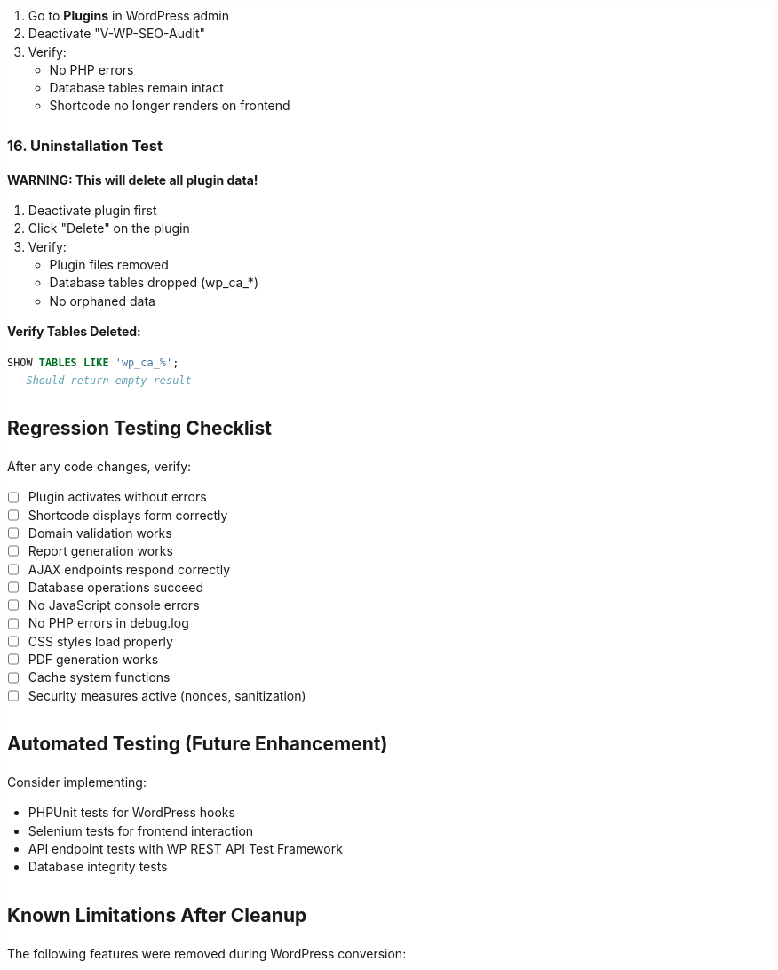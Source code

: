 1. Go to **Plugins** in WordPress admin
2. Deactivate "V-WP-SEO-Audit"
3. Verify:
   - No PHP errors
   - Database tables remain intact
   - Shortcode no longer renders on frontend

### 16. Uninstallation Test

**WARNING: This will delete all plugin data!**

1. Deactivate plugin first
2. Click "Delete" on the plugin
3. Verify:
   - Plugin files removed
   - Database tables dropped (wp_ca_*)
   - No orphaned data

**Verify Tables Deleted:**
```sql
SHOW TABLES LIKE 'wp_ca_%';
-- Should return empty result
```

## Regression Testing Checklist

After any code changes, verify:

- [ ] Plugin activates without errors
- [ ] Shortcode displays form correctly
- [ ] Domain validation works
- [ ] Report generation works
- [ ] AJAX endpoints respond correctly
- [ ] Database operations succeed
- [ ] No JavaScript console errors
- [ ] No PHP errors in debug.log
- [ ] CSS styles load properly
- [ ] PDF generation works
- [ ] Cache system functions
- [ ] Security measures active (nonces, sanitization)

## Automated Testing (Future Enhancement)

Consider implementing:
- PHPUnit tests for WordPress hooks
- Selenium tests for frontend interaction
- API endpoint tests with WP REST API Test Framework
- Database integrity tests

## Known Limitations After Cleanup

The following features were removed during WordPress conversion:
